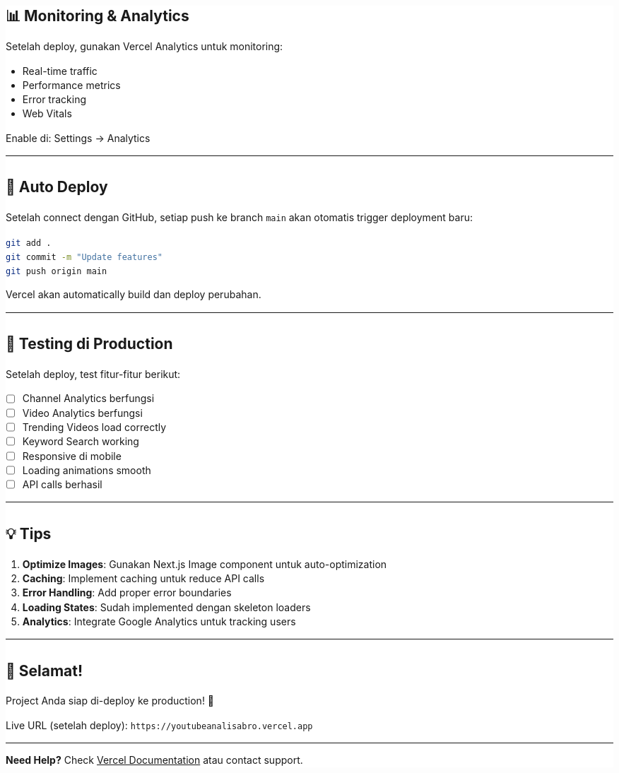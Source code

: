 
## 📊 Monitoring & Analytics

Setelah deploy, gunakan Vercel Analytics untuk monitoring:
- Real-time traffic
- Performance metrics
- Error tracking
- Web Vitals

Enable di: Settings → Analytics

---

## 🔄 Auto Deploy

Setelah connect dengan GitHub, setiap push ke branch `main` akan otomatis trigger deployment baru:

```bash
git add .
git commit -m "Update features"
git push origin main
```

Vercel akan automatically build dan deploy perubahan.

---

## 📱 Testing di Production

Setelah deploy, test fitur-fitur berikut:
- [ ] Channel Analytics berfungsi
- [ ] Video Analytics berfungsi
- [ ] Trending Videos load correctly
- [ ] Keyword Search working
- [ ] Responsive di mobile
- [ ] Loading animations smooth
- [ ] API calls berhasil

---

## 💡 Tips

1. **Optimize Images**: Gunakan Next.js Image component untuk auto-optimization
2. **Caching**: Implement caching untuk reduce API calls
3. **Error Handling**: Add proper error boundaries
4. **Loading States**: Sudah implemented dengan skeleton loaders
5. **Analytics**: Integrate Google Analytics untuk tracking users

---

## 🎉 Selamat!

Project Anda siap di-deploy ke production! 🚀

Live URL (setelah deploy): `https://youtubeanalisabro.vercel.app`

---

**Need Help?** Check [Vercel Documentation](https://vercel.com/docs) atau contact support.
